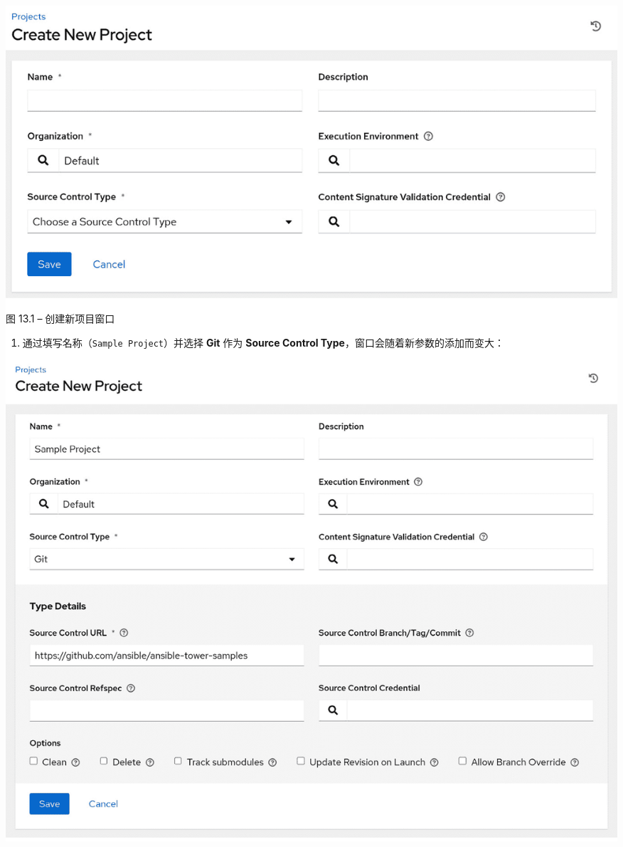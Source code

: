 ![图 13.1 – 创建新项目窗口](img/B20846_13_001.jpg)

图 13.1 – 创建新项目窗口

1.  通过填写名称（`Sample Project`）并选择 **Git** 作为 **Source Control Type**，窗口会随着新参数的添加而变大：

![图 13.2 – 创建新项目窗口 – Git 详细信息](img/B20846_13_002.jpg)
